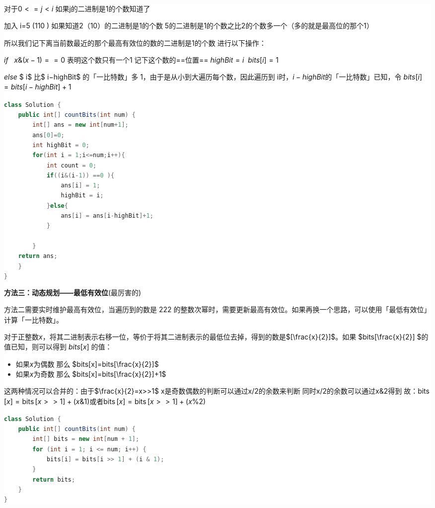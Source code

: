 对于$0<=j<i$  如果j的二进制是1的个数知道了

加入 i=5 (110 )  如果知道2（10）的二进制是1的个数  5的二进制是1的个数之比2的个数多一个（多的就是最高位的那个1）

所以我们记下离当前数最近的那个最高有效位的数的二进制是1的个数  进行以下操作：

$if\ \ \ x\&(x-1)==0$ 表明这个数只有一个1   记下这个数的==位置== $highBit=i\ \ bits[i]=1$

$else$  $ i$ 比$ i−highBit$ 的「一比特数」多 1，由于是从小到大遍历每个数，因此遍历到 i时，$i−highBit$的「一比特数」已知，令 $bits[i]=bits[i−highBit]+1$

```java
class Solution {
    public int[] countBits(int num) {
        int[] ans = new int[num+1];
        ans[0]=0;
        int highBit = 0;
        for(int i = 1;i<=num;i++){
            int count = 0;
            if((i&(i-1)) ==0 ){
                ans[i] = 1;
                highBit = i;
            }else{
                ans[i] = ans[i-highBit]+1;
            }
         
        }
    return ans;
    }
}
```

**方法三：动态规划——最低有效位**(最厉害的)

方法二需要实时维护最高有效位，当遍历到的数是 222 的整数次幂时，需要更新最高有效位。如果再换一个思路，可以使用「最低有效位」计算「一比特数」。

对于正整数$x$，将其二进制表示右移一位，等价于将其二进制表示的最低位去掉，得到的数是$[\frac{x}{2}]$。如果 $bits[\frac{x}{2}] $的值已知，则可以得到 $bits[x]$ 的值：

+ 如果$x$为偶数 那么 $bits[x]=bits[\frac{x}{2}]$
+ 如果$x$为奇数 那么 $bits[x]=bits[\frac{x}{2}]+1$

这两种情况可以合并的：由于$\frac{x}{2}=x>>1$     x是奇数偶数的判断可以通过x/2的余数来判断 同时x/2的余数可以通过x&2得到   故：$\operatorname{bits}[x]=\operatorname{bits}[x>>1]+(x \& 1)$或者$\operatorname{bits}[x]=\operatorname{bits}[x>>1]+(x \% 2)$

```java
class Solution {
    public int[] countBits(int num) {
        int[] bits = new int[num + 1];
        for (int i = 1; i <= num; i++) {
            bits[i] = bits[i >> 1] + (i & 1);
        }
        return bits;
    }
}
```

